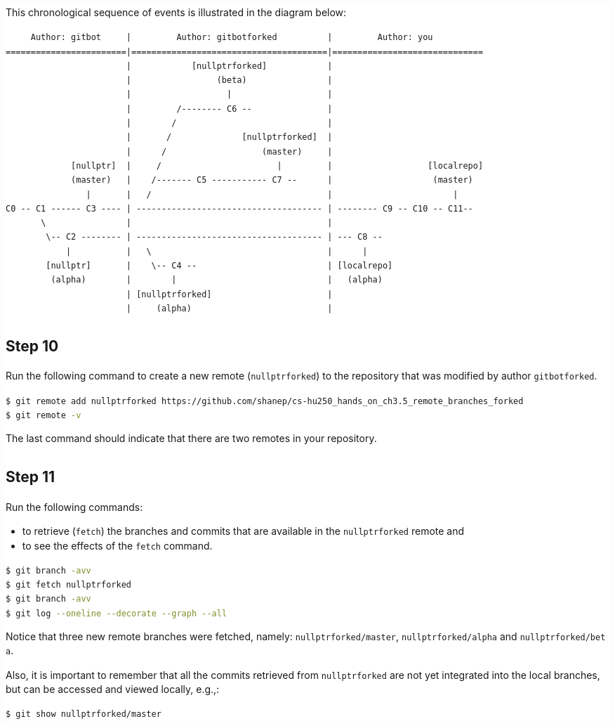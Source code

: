 This chronological sequence of events is illustrated in the diagram below:
```
     Author: gitbot     |         Author: gitbotforked          |         Author: you
========================|=======================================|==============================
                        |            [nullptrforked]            |
                        |                 (beta)                |
                        |                   |                   |
                        |         /-------- C6 --               |
                        |        /                              |
                        |       /              [nullptrforked]  |
                        |      /                   (master)     |
             [nullptr]  |     /                       |         |                   [localrepo]
             (master)   |    /------- C5 ----------- C7 --      |                    (master)
                |       |   /                                   |                        |
C0 -- C1 ------ C3 ---- | ------------------------------------- | -------- C9 -- C10 -- C11--
       \                |                                       |
        \-- C2 -------- | ------------------------------------- | --- C8 --
            |           |   \                                   |      |
        [nullptr]       |    \-- C4 --                          | [localrepo]
         (alpha)        |        |                              |   (alpha)
                        | [nullptrforked]                       |
                        |     (alpha)                           |
```

## Step 10
Run the following command to create a new remote (`nullptrforked`) to the repository that was modified by author `gitbotforked`.
```bash
$ git remote add nullptrforked https://github.com/shanep/cs-hu250_hands_on_ch3.5_remote_branches_forked
$ git remote -v
```
The last command should indicate that there are two remotes in your repository.

## Step 11
Run the following commands:
* to retrieve (`fetch`) the branches and commits that are available in the `nullptrforked` remote and 
* to see the effects of the `fetch` command.
```bash
$ git branch -avv
$ git fetch nullptrforked
$ git branch -avv
$ git log --oneline --decorate --graph --all
```
Notice that three new remote branches were fetched, namely: `nullptrforked/master`, `nullptrforked/alpha` and `nullptrforked/beta`.

Also, it is important to remember that all the commits retrieved from `nullptrforked` are not yet integrated into the local branches, but can be accessed and viewed locally, e.g.,:
```bash
$ git show nullptrforked/master
```
